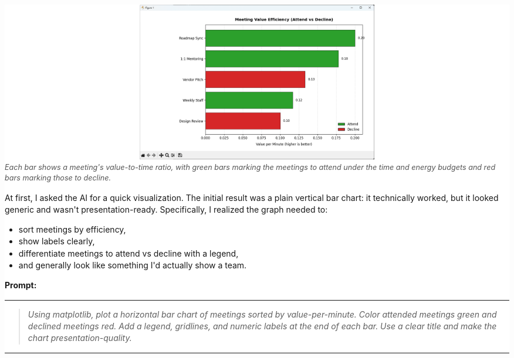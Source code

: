   <img src="./plot.png" alt="Plot of Meeting Value Efficiency (Chosen vs. Skipped)" width="400" style="display: block; margin: 0 auto;">
  <figcaption style="font-size: 0.9em; color: #555; margin-top: 5px;">
    <em>Each bar shows a meeting's value-to-time ratio, with green bars marking the meetings to attend under the time and energy budgets and red bars marking those to decline.</em>
  </figcaption>
</figure>

At first, I asked the AI for a quick visualization. The initial result was a plain vertical bar chart: it technically worked, but it looked generic and wasn't presentation-ready. Specifically, I realized the graph needed to:

- sort meetings by efficiency,
- show labels clearly,
- differentiate meetings to attend vs decline with a legend,
- and generally look like something I'd actually show a team.

**Prompt:**

---

> *Using matplotlib, plot a horizontal bar chart of meetings sorted by value-per-minute. Color attended meetings green and declined meetings red. Add a legend, gridlines, and numeric labels at the end of each bar. Use a clear title and make the chart presentation-quality.*

---
